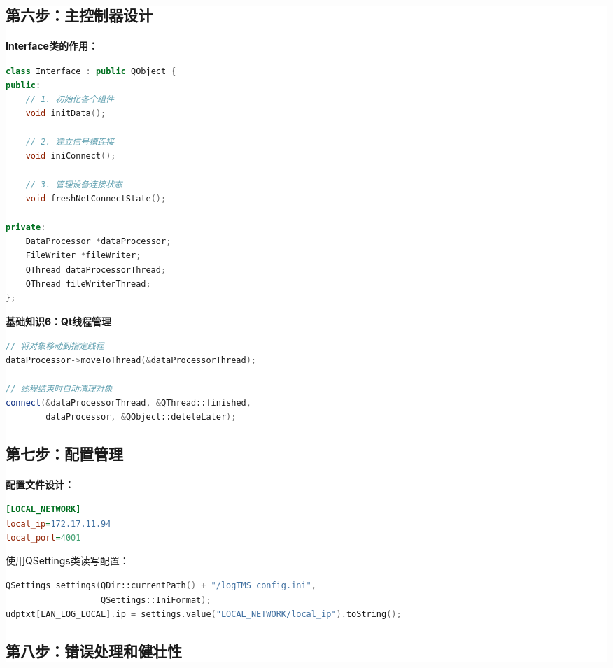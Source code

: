 ## 第六步：主控制器设计

**Interface类的作用：**

```cpp
class Interface : public QObject {
public:
    // 1. 初始化各个组件
    void initData();
    
    // 2. 建立信号槽连接
    void iniConnect();
    
    // 3. 管理设备连接状态
    void freshNetConnectState();
    
private:
    DataProcessor *dataProcessor;
    FileWriter *fileWriter;
    QThread dataProcessorThread;
    QThread fileWriterThread;
};
```

**基础知识6：Qt线程管理**

```cpp
// 将对象移动到指定线程
dataProcessor->moveToThread(&dataProcessorThread);

// 线程结束时自动清理对象
connect(&dataProcessorThread, &QThread::finished, 
        dataProcessor, &QObject::deleteLater);
```

## 第七步：配置管理

**配置文件设计：**

```ini
[LOCAL_NETWORK]
local_ip=172.17.11.94
local_port=4001
```

使用QSettings类读写配置：

```cpp
QSettings settings(QDir::currentPath() + "/logTMS_config.ini", 
                   QSettings::IniFormat);
udptxt[LAN_LOG_LOCAL].ip = settings.value("LOCAL_NETWORK/local_ip").toString();
```

## 第八步：错误处理和健壮性
